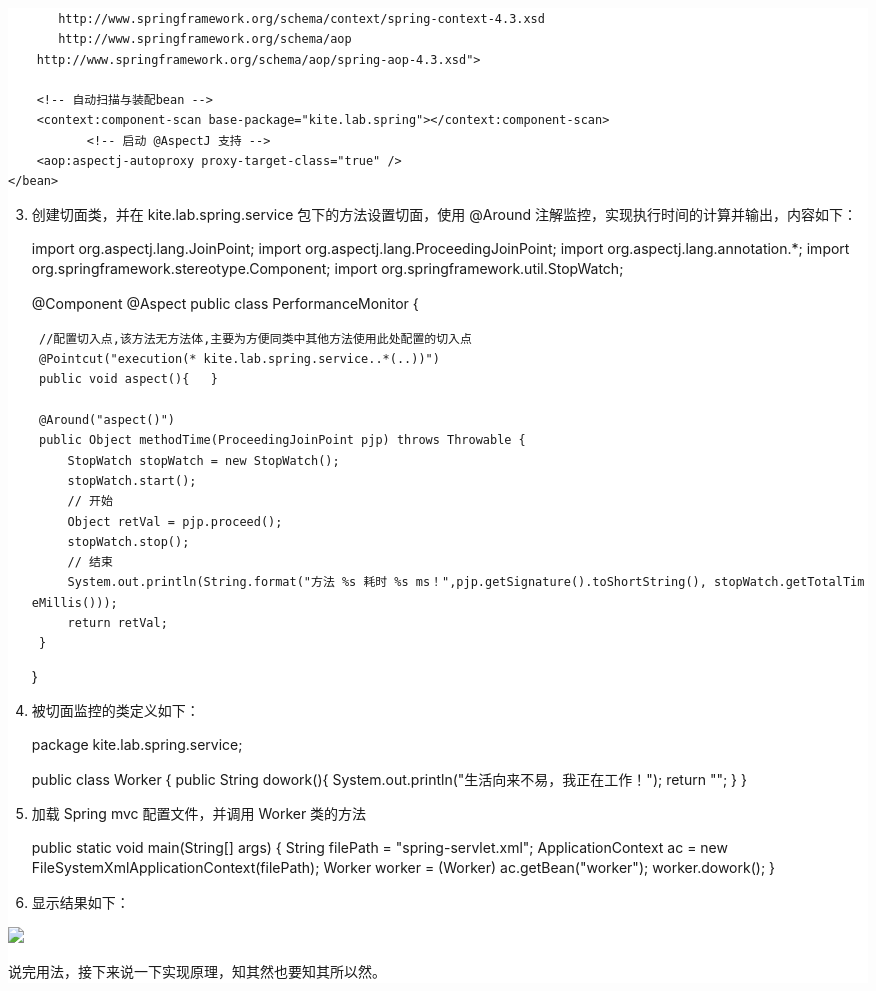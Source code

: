            http://www.springframework.org/schema/context/spring-context-4.3.xsd
           http://www.springframework.org/schema/aop
        http://www.springframework.org/schema/aop/spring-aop-4.3.xsd">
    
    	<!-- 自动扫描与装配bean -->
    	<context:component-scan base-package="kite.lab.spring"></context:component-scan>
               <!-- 启动 @AspectJ 支持 -->
    	<aop:aspectj-autoproxy proxy-target-class="true" />
    </bean>
    

3. 创建切面类，并在 kite.lab.spring.service 包下的方法设置切面，使用 @Around 注解监控，实现执行时间的计算并输出，内容如下：

    import org.aspectj.lang.JoinPoint;
    import org.aspectj.lang.ProceedingJoinPoint;
    import org.aspectj.lang.annotation.*;
    import org.springframework.stereotype.Component;
    import org.springframework.util.StopWatch;
    
    @Component
    @Aspect
    public class PerformanceMonitor {
        
        //配置切入点,该方法无方法体,主要为方便同类中其他方法使用此处配置的切入点
        @Pointcut("execution(* kite.lab.spring.service..*(..))")
        public void aspect(){	}
    
        @Around("aspect()")
        public Object methodTime(ProceedingJoinPoint pjp) throws Throwable {
            StopWatch stopWatch = new StopWatch();
            stopWatch.start();
            // 开始
            Object retVal = pjp.proceed();
            stopWatch.stop();
            // 结束
            System.out.println(String.format("方法 %s 耗时 %s ms！",pjp.getSignature().toShortString(), stopWatch.getTotalTimeMillis()));
            return retVal;
        }
    }
    

4. 被切面监控的类定义如下：

    package kite.lab.spring.service;
    
    public class Worker {
        public String dowork(){
            System.out.println("生活向来不易，我正在工作！");
            return "";
        }
    }
    

5. 加载 Spring mvc 配置文件，并调用 Worker 类的方法　　

    public static void main(String[] args) {
            String filePath = "spring-servlet.xml"; 
            ApplicationContext ac = new FileSystemXmlApplicationContext(filePath);
            Worker worker = (Worker) ac.getBean("worker");
            worker.dowork();
    }
    

6. 显示结果如下：

![](9d23da2.png)

说完用法，接下来说一下实现原理，知其然也要知其所以然。　　
